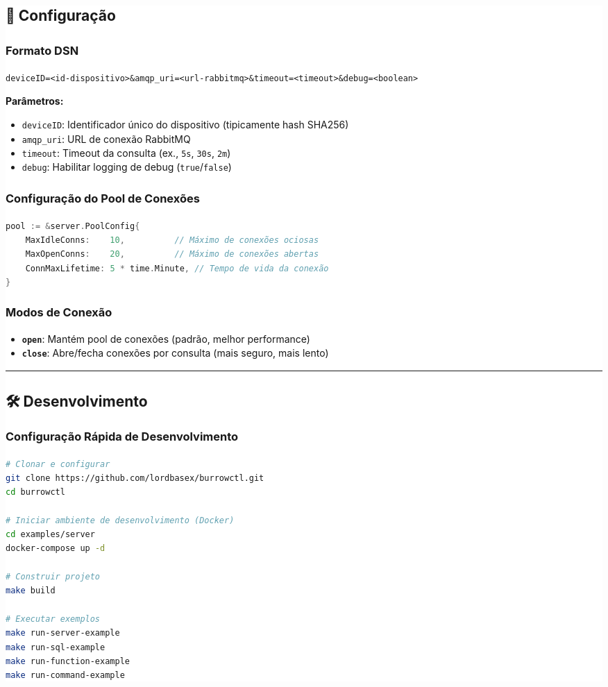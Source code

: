 
## 🔧 Configuração

### Formato DSN
```
deviceID=<id-dispositivo>&amqp_uri=<url-rabbitmq>&timeout=<timeout>&debug=<boolean>
```

**Parâmetros:**
- `deviceID`: Identificador único do dispositivo (tipicamente hash SHA256)
- `amqp_uri`: URL de conexão RabbitMQ
- `timeout`: Timeout da consulta (ex., `5s`, `30s`, `2m`)
- `debug`: Habilitar logging de debug (`true`/`false`)

### Configuração do Pool de Conexões
```go
pool := &server.PoolConfig{
    MaxIdleConns:    10,          // Máximo de conexões ociosas
    MaxOpenConns:    20,          // Máximo de conexões abertas
    ConnMaxLifetime: 5 * time.Minute, // Tempo de vida da conexão
}
```

### Modos de Conexão
- **`open`**: Mantém pool de conexões (padrão, melhor performance)
- **`close`**: Abre/fecha conexões por consulta (mais seguro, mais lento)

---

## 🛠️ Desenvolvimento

### Configuração Rápida de Desenvolvimento
```bash
# Clonar e configurar
git clone https://github.com/lordbasex/burrowctl.git
cd burrowctl

# Iniciar ambiente de desenvolvimento (Docker)
cd examples/server
docker-compose up -d

# Construir projeto
make build

# Executar exemplos
make run-server-example
make run-sql-example
make run-function-example
make run-command-example
```
